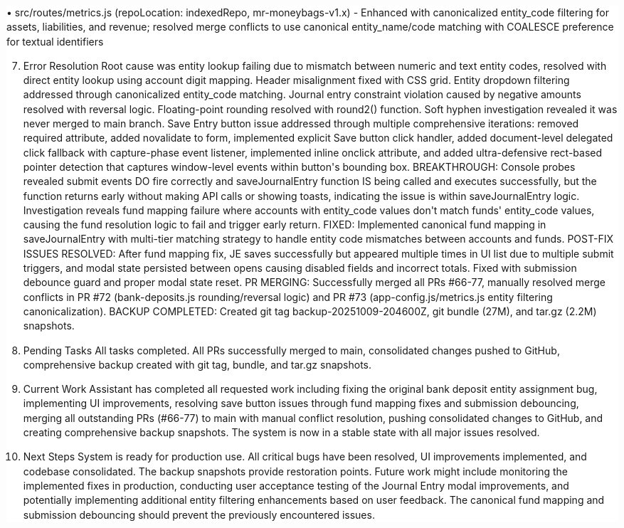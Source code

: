 • src/routes/metrics.js (repoLocation: indexedRepo, mr-moneybags-v1.x) - Enhanced with canonicalized entity_code filtering for assets, liabilities, and revenue; resolved merge conflicts to use canonical entity_name/code matching with COALESCE preference for textual identifiers

7. Error Resolution
Root cause was entity lookup failing due to mismatch between numeric and text entity codes, resolved with direct entity lookup using account digit mapping. Header misalignment fixed with CSS grid. Entity dropdown filtering addressed through canonicalized entity_code matching. Journal entry constraint violation caused by negative amounts resolved with reversal logic. Floating-point rounding resolved with round2() function. Soft hyphen investigation revealed it was never merged to main branch. Save Entry button issue addressed through multiple comprehensive iterations: removed required attribute, added novalidate to form, implemented explicit Save button click handler, added document-level delegated click fallback with capture-phase event listener, implemented inline onclick attribute, and added ultra-defensive rect-based pointer detection that captures window-level events within button's bounding box. BREAKTHROUGH: Console probes revealed submit events DO fire correctly and saveJournalEntry function IS being called and executes successfully, but the function returns early without making API calls or showing toasts, indicating the issue is within saveJournalEntry logic. Investigation reveals fund mapping failure where accounts with entity_code values don't match funds' entity_code values, causing the fund resolution logic to fail and trigger early return. FIXED: Implemented canonical fund mapping in saveJournalEntry with multi-tier matching strategy to handle entity code mismatches between accounts and funds. POST-FIX ISSUES RESOLVED: After fund mapping fix, JE saves successfully but appeared multiple times in UI list due to multiple submit triggers, and modal state persisted between opens causing disabled fields and incorrect totals. Fixed with submission debounce guard and proper modal state reset. PR MERGING: Successfully merged all PRs #66-77, manually resolved merge conflicts in PR #72 (bank-deposits.js rounding/reversal logic) and PR #73 (app-config.js/metrics.js entity filtering canonicalization). BACKUP COMPLETED: Created git tag backup-20251009-204600Z, git bundle (27M), and tar.gz (2.2M) snapshots.

8. Pending Tasks
All tasks completed. All PRs successfully merged to main, consolidated changes pushed to GitHub, comprehensive backup created with git tag, bundle, and tar.gz snapshots.

9. Current Work
Assistant has completed all requested work including fixing the original bank deposit entity assignment bug, implementing UI improvements, resolving save button issues through fund mapping fixes and submission debouncing, merging all outstanding PRs (#66-77) to main with manual conflict resolution, pushing consolidated changes to GitHub, and creating comprehensive backup snapshots. The system is now in a stable state with all major issues resolved.

10. Next Steps
System is ready for production use. All critical bugs have been resolved, UI improvements implemented, and codebase consolidated. The backup snapshots provide restoration points. Future work might include monitoring the implemented fixes in production, conducting user acceptance testing of the Journal Entry modal improvements, and potentially implementing additional entity filtering enhancements based on user feedback. The canonical fund mapping and submission debouncing should prevent the previously encountered issues.
